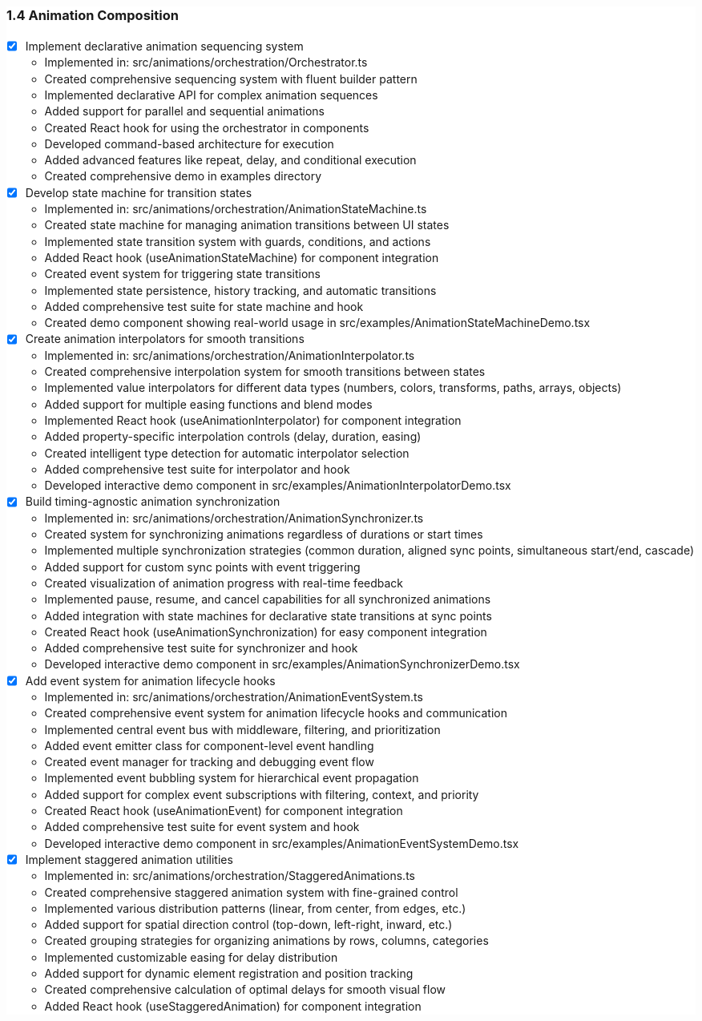 ### 1.4 Animation Composition
- [x] Implement declarative animation sequencing system
  - Implemented in: src/animations/orchestration/Orchestrator.ts
  - Created comprehensive sequencing system with fluent builder pattern
  - Implemented declarative API for complex animation sequences
  - Added support for parallel and sequential animations
  - Created React hook for using the orchestrator in components
  - Developed command-based architecture for execution
  - Added advanced features like repeat, delay, and conditional execution
  - Created comprehensive demo in examples directory
- [x] Develop state machine for transition states
  - Implemented in: src/animations/orchestration/AnimationStateMachine.ts
  - Created state machine for managing animation transitions between UI states
  - Implemented state transition system with guards, conditions, and actions
  - Added React hook (useAnimationStateMachine) for component integration
  - Created event system for triggering state transitions
  - Implemented state persistence, history tracking, and automatic transitions
  - Added comprehensive test suite for state machine and hook
  - Created demo component showing real-world usage in src/examples/AnimationStateMachineDemo.tsx
- [x] Create animation interpolators for smooth transitions
  - Implemented in: src/animations/orchestration/AnimationInterpolator.ts
  - Created comprehensive interpolation system for smooth transitions between states
  - Implemented value interpolators for different data types (numbers, colors, transforms, paths, arrays, objects)
  - Added support for multiple easing functions and blend modes
  - Implemented React hook (useAnimationInterpolator) for component integration
  - Added property-specific interpolation controls (delay, duration, easing)
  - Created intelligent type detection for automatic interpolator selection
  - Added comprehensive test suite for interpolator and hook
  - Developed interactive demo component in src/examples/AnimationInterpolatorDemo.tsx
- [x] Build timing-agnostic animation synchronization
  - Implemented in: src/animations/orchestration/AnimationSynchronizer.ts
  - Created system for synchronizing animations regardless of durations or start times
  - Implemented multiple synchronization strategies (common duration, aligned sync points, simultaneous start/end, cascade)
  - Added support for custom sync points with event triggering
  - Created visualization of animation progress with real-time feedback
  - Implemented pause, resume, and cancel capabilities for all synchronized animations
  - Added integration with state machines for declarative state transitions at sync points
  - Created React hook (useAnimationSynchronization) for easy component integration
  - Added comprehensive test suite for synchronizer and hook
  - Developed interactive demo component in src/examples/AnimationSynchronizerDemo.tsx
- [x] Add event system for animation lifecycle hooks
  - Implemented in: src/animations/orchestration/AnimationEventSystem.ts
  - Created comprehensive event system for animation lifecycle hooks and communication
  - Implemented central event bus with middleware, filtering, and prioritization
  - Added event emitter class for component-level event handling
  - Created event manager for tracking and debugging event flow
  - Implemented event bubbling system for hierarchical event propagation
  - Added support for complex event subscriptions with filtering, context, and priority
  - Created React hook (useAnimationEvent) for component integration
  - Added comprehensive test suite for event system and hook
  - Developed interactive demo component in src/examples/AnimationEventSystemDemo.tsx
- [x] Implement staggered animation utilities
  - Implemented in: src/animations/orchestration/StaggeredAnimations.ts
  - Created comprehensive staggered animation system with fine-grained control
  - Implemented various distribution patterns (linear, from center, from edges, etc.)
  - Added support for spatial direction control (top-down, left-right, inward, etc.)
  - Created grouping strategies for organizing animations by rows, columns, categories
  - Implemented customizable easing for delay distribution
  - Added support for dynamic element registration and position tracking
  - Created comprehensive calculation of optimal delays for smooth visual flow
  - Added React hook (useStaggeredAnimation) for component integration
